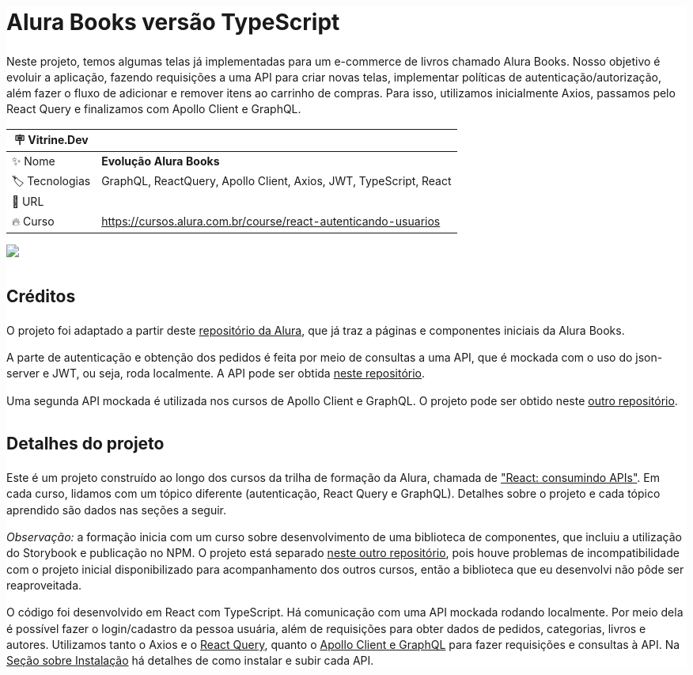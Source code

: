 # Alura Books versão TypeScript

Neste projeto, temos algumas telas já implementadas para um e-commerce de livros chamado Alura Books. Nosso objetivo é evoluir a aplicação, fazendo requisições a uma API para criar novas telas, implementar políticas de autenticação/autorização, além fazer o fluxo de adicionar e remover itens ao carrinho de compras. Para isso, utilizamos inicialmente Axios, passamos pelo React Query e finalizamos com Apollo Client e GraphQL.

| :placard: Vitrine.Dev |     |
| -------------  | --- |
| :sparkles: Nome        | **Evolução Alura Books**
| :label: Tecnologias | GraphQL, ReactQuery, Apollo Client, Axios, JWT, TypeScript, React
| :rocket: URL         | 
| :fire: Curso     | https://cursos.alura.com.br/course/react-autenticando-usuarios


![](https://github.com/zingarelli/alura-books-autenticacao/assets/19349339/1da53376-fb45-43b7-ba02-b721e983b6b0#vitrinedev)

## Créditos

O projeto foi adaptado a partir deste [repositório da Alura](https://github.com/alura-cursos/curso-react-alurabooks/tree/aula-1), que já traz a páginas e componentes iniciais da Alura Books. 

A parte de autenticação e obtenção dos pedidos é feita por meio de consultas a uma API, que é mockada com o uso do json-server e JWT, ou seja, roda localmente. A API pode ser obtida [neste repositório](https://github.com/viniciosneves/api-alurabooks).

Uma segunda API mockada é utilizada nos cursos de Apollo Client e GraphQL. O projeto pode ser obtido neste [outro repositório](https://github.com/alura-cursos/alurabooks-gql). 

## Detalhes do projeto

Este é um projeto construído ao longo dos cursos da trilha de formação da Alura, chamada de ["React: consumindo APIs"](https://cursos.alura.com.br/formacao-react-consumindo-apis). Em cada curso, lidamos com um tópico diferente (autenticação, React Query e GraphQL). Detalhes sobre o projeto e cada tópico aprendido são dados nas seções a seguir.

*Observação:* a formação inicia com um curso sobre desenvolvimento de uma biblioteca de componentes, que incluiu a utilização do Storybook e publicação no NPM. O projeto está separado [neste outro repositório](https://github.com/zingarelli/alura-books-ds), pois houve problemas de incompatibilidade com o projeto inicial disponibilizado para acompanhamento dos outros cursos, então a biblioteca que eu desenvolvi não pôde ser reaproveitada.

O código foi desenvolvido em React com TypeScript. Há comunicação com uma API mockada rodando localmente. Por meio dela é possível fazer o login/cadastro da pessoa usuária, além de requisições para obter dados de pedidos, categorias, livros e autores. Utilizamos tanto o Axios e o [React Query](#react-query), quanto o [Apollo Client e GraphQL](#apollo-client-e-graphql) para fazer requisições e consultas à API. Na [Seção sobre Instalação](#instalação) há detalhes de como instalar e subir cada API.
